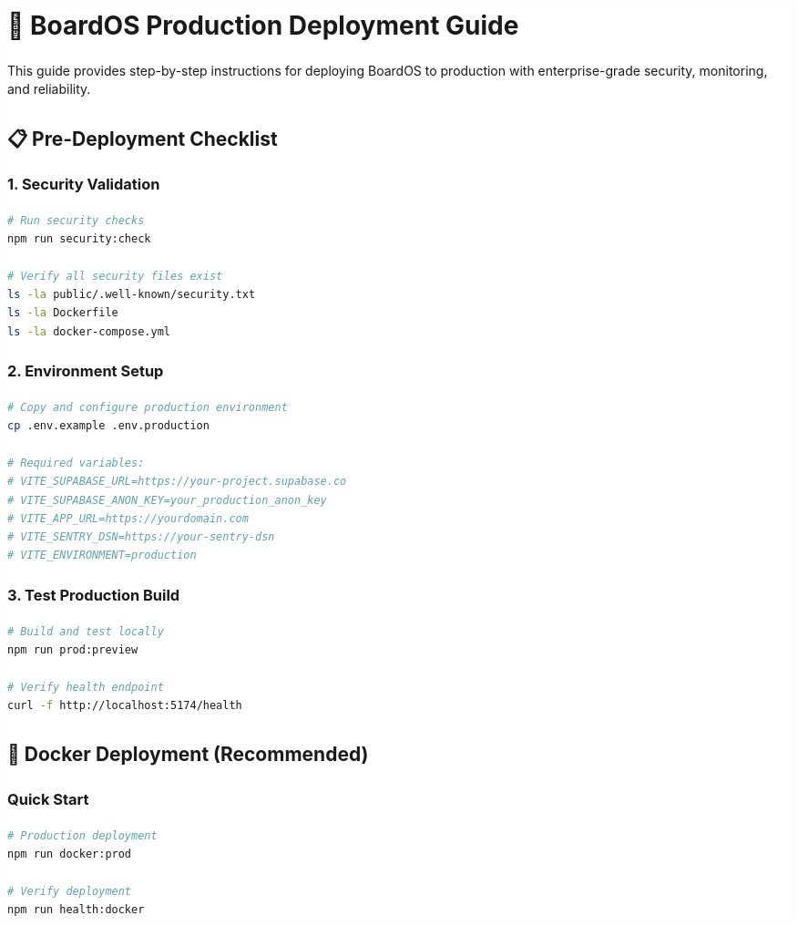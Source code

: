 # 🚀 BoardOS Production Deployment Guide

This guide provides step-by-step instructions for deploying BoardOS to production with enterprise-grade security, monitoring, and reliability.

## 📋 Pre-Deployment Checklist

### 1. Security Validation
```bash
# Run security checks
npm run security:check

# Verify all security files exist
ls -la public/.well-known/security.txt
ls -la Dockerfile
ls -la docker-compose.yml
```

### 2. Environment Setup
```bash
# Copy and configure production environment
cp .env.example .env.production

# Required variables:
# VITE_SUPABASE_URL=https://your-project.supabase.co
# VITE_SUPABASE_ANON_KEY=your_production_anon_key
# VITE_APP_URL=https://yourdomain.com
# VITE_SENTRY_DSN=https://your-sentry-dsn
# VITE_ENVIRONMENT=production
```

### 3. Test Production Build
```bash
# Build and test locally
npm run prod:preview

# Verify health endpoint
curl -f http://localhost:5174/health
```

## 🐳 Docker Deployment (Recommended)

### Quick Start
```bash
# Production deployment
npm run docker:prod

# Verify deployment
npm run health:docker
```
